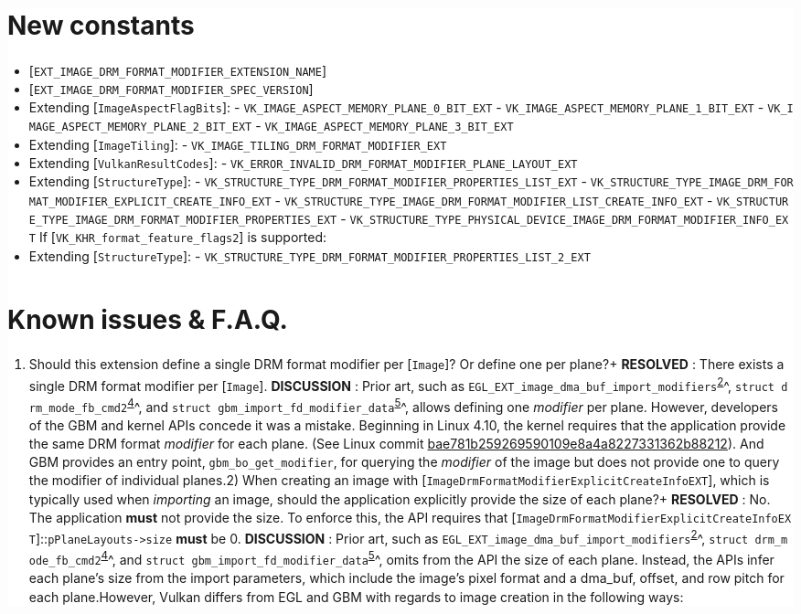 # New constants
- [`EXT_IMAGE_DRM_FORMAT_MODIFIER_EXTENSION_NAME`]
- [`EXT_IMAGE_DRM_FORMAT_MODIFIER_SPEC_VERSION`]
- Extending [`ImageAspectFlagBits`]:  - `VK_IMAGE_ASPECT_MEMORY_PLANE_0_BIT_EXT`  - `VK_IMAGE_ASPECT_MEMORY_PLANE_1_BIT_EXT`  - `VK_IMAGE_ASPECT_MEMORY_PLANE_2_BIT_EXT`  - `VK_IMAGE_ASPECT_MEMORY_PLANE_3_BIT_EXT` 
- Extending [`ImageTiling`]:  - `VK_IMAGE_TILING_DRM_FORMAT_MODIFIER_EXT` 
- Extending [`VulkanResultCodes`]:  - `VK_ERROR_INVALID_DRM_FORMAT_MODIFIER_PLANE_LAYOUT_EXT` 
- Extending [`StructureType`]:  - `VK_STRUCTURE_TYPE_DRM_FORMAT_MODIFIER_PROPERTIES_LIST_EXT`  - `VK_STRUCTURE_TYPE_IMAGE_DRM_FORMAT_MODIFIER_EXPLICIT_CREATE_INFO_EXT`  - `VK_STRUCTURE_TYPE_IMAGE_DRM_FORMAT_MODIFIER_LIST_CREATE_INFO_EXT`  - `VK_STRUCTURE_TYPE_IMAGE_DRM_FORMAT_MODIFIER_PROPERTIES_EXT`  - `VK_STRUCTURE_TYPE_PHYSICAL_DEVICE_IMAGE_DRM_FORMAT_MODIFIER_INFO_EXT` 
If [`VK_KHR_format_feature_flags2`] is supported:
- Extending [`StructureType`]:  - `VK_STRUCTURE_TYPE_DRM_FORMAT_MODIFIER_PROPERTIES_LIST_2_EXT`

# Known issues & F.A.Q.
1) Should this extension define a single DRM format modifier per
[`Image`]? Or define one per plane?+ **RESOLVED** : There exists a single DRM format modifier per [`Image`]. **DISCUSSION** : Prior art, such as
`EGL_EXT_image_dma_buf_import_modifiers`<sup>[2](https://www.khronos.org/registry/vulkan/specs/1.3-extensions/html/vkspec.html#VK_EXT_image_drm_format_modifier-fn2)</sup>^,
`struct drm_mode_fb_cmd2`<sup>[4](https://www.khronos.org/registry/vulkan/specs/1.3-extensions/html/vkspec.html#VK_EXT_image_drm_format_modifier-fn4)</sup>^, and
`struct
gbm_import_fd_modifier_data`<sup>[5](https://www.khronos.org/registry/vulkan/specs/1.3-extensions/html/vkspec.html#VK_EXT_image_drm_format_modifier-fn5)</sup>^,
allows defining one *modifier* per plane.
However, developers of the GBM and kernel APIs concede it was a mistake.
Beginning in Linux 4.10, the kernel requires that the application provide
the same DRM format *modifier* for each plane.
(See Linux commit
[bae781b259269590109e8a4a8227331362b88212](https://git.kernel.org/pub/scm/linux/kernel/git/torvalds/linux.git/commit/?id=bae781b259269590109e8a4a8227331362b88212)).
And GBM provides an entry point, `gbm_bo_get_modifier`, for querying the
*modifier* of the image but does not provide one to query the modifier of
individual planes.2) When creating an image with
[`ImageDrmFormatModifierExplicitCreateInfoEXT`], which is typically used
when *importing* an image, should the application explicitly provide the
size of each plane?+ **RESOLVED** : No.
The application  **must**  not provide the size.
To enforce this, the API requires that
[`ImageDrmFormatModifierExplicitCreateInfoEXT`]::`pPlaneLayouts->size` **must**  be 0. **DISCUSSION** : Prior art, such as
`EGL_EXT_image_dma_buf_import_modifiers`<sup>[2](https://www.khronos.org/registry/vulkan/specs/1.3-extensions/html/vkspec.html#VK_EXT_image_drm_format_modifier-fn2)</sup>^,
`struct drm_mode_fb_cmd2`<sup>[4](https://www.khronos.org/registry/vulkan/specs/1.3-extensions/html/vkspec.html#VK_EXT_image_drm_format_modifier-fn4)</sup>^, and
`struct
gbm_import_fd_modifier_data`<sup>[5](https://www.khronos.org/registry/vulkan/specs/1.3-extensions/html/vkspec.html#VK_EXT_image_drm_format_modifier-fn5)</sup>^,
omits from the API the size of each plane.
Instead, the APIs infer each plane’s size from the import parameters, which
include the image’s pixel format and a dma_buf, offset, and row pitch for
each plane.However, Vulkan differs from EGL and GBM with regards to image creation in
the following ways: